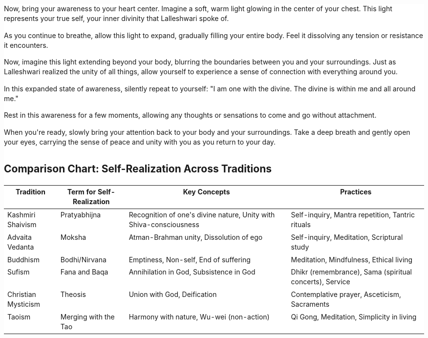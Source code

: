 Now, bring your awareness to your heart center. Imagine a soft, warm light glowing in the center of your chest. This light represents your true self, your inner divinity that Lalleshwari spoke of.

As you continue to breathe, allow this light to expand, gradually filling your entire body. Feel it dissolving any tension or resistance it encounters.

Now, imagine this light extending beyond your body, blurring the boundaries between you and your surroundings. Just as Lalleshwari realized the unity of all things, allow yourself to experience a sense of connection with everything around you.

In this expanded state of awareness, silently repeat to yourself: "I am one with the divine. The divine is within me and all around me."

Rest in this awareness for a few moments, allowing any thoughts or sensations to come and go without attachment.

When you're ready, slowly bring your attention back to your body and your surroundings. Take a deep breath and gently open your eyes, carrying the sense of peace and unity with you as you return to your day.

## Comparison Chart: Self-Realization Across Traditions

| Tradition | Term for Self-Realization | Key Concepts | Practices |
|-----------|---------------------------|--------------|-----------|
| Kashmiri Shaivism | Pratyabhijna | Recognition of one's divine nature, Unity with Shiva-consciousness | Self-inquiry, Mantra repetition, Tantric rituals |
| Advaita Vedanta | Moksha | Atman-Brahman unity, Dissolution of ego | Self-inquiry, Meditation, Scriptural study |
| Buddhism | Bodhi/Nirvana | Emptiness, Non-self, End of suffering | Meditation, Mindfulness, Ethical living |
| Sufism | Fana and Baqa | Annihilation in God, Subsistence in God | Dhikr (remembrance), Sama (spiritual concerts), Service |
| Christian Mysticism | Theosis | Union with God, Deification | Contemplative prayer, Asceticism, Sacraments |
| Taoism | Merging with the Tao | Harmony with nature, Wu-wei (non-action) | Qi Gong, Meditation, Simplicity in living |